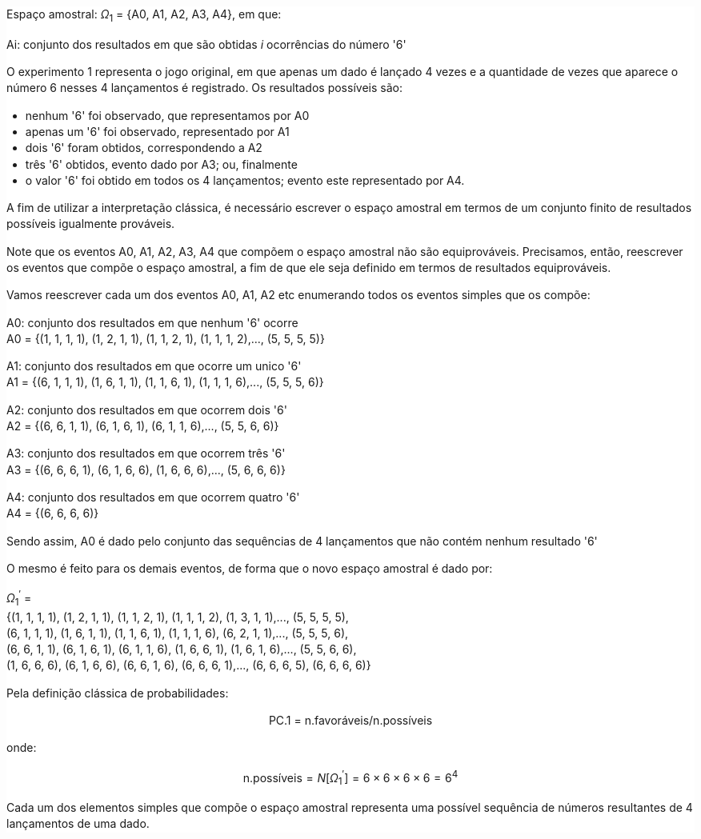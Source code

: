 Espaço amostral: $\Omega_1$ = {A0, A1, A2, A3, A4}, em que:
  
Ai:  conjunto dos resultados em que são obtidas _i_ ocorrências do número '6'   

O experimento 1 representa o jogo original, em que apenas um dado é lançado 4 vezes e a quantidade de vezes que aparece o número 6 nesses 4 lançamentos é registrado. Os resultados possíveis são: 
  
- nenhum '6' foi observado, que representamos por A0    
- apenas um '6' foi observado, representado por A1   
- dois '6' foram obtidos, correspondendo a A2    
- três '6' obtidos, evento dado por A3; ou, finalmente    
- o valor '6' foi obtido em todos os 4 lançamentos; evento este representado por A4.  

A fim de utilizar a interpretação clássica, é necessário escrever o espaço amostral em termos de um conjunto finito de resultados possíveis igualmente prováveis.   

Note que os eventos A0, A1, A2, A3, A4 que compõem o espaço amostral não
são equiprováveis. Precisamos, então, reescrever os eventos que compõe o espaço amostral, a fim de que ele seja definido em termos de resultados equiprováveis.  

Vamos reescrever cada um dos eventos A0, A1, A2 etc enumerando todos os eventos simples que os compõe:
  
A0:  conjunto dos resultados em que nenhum '6' ocorre   
A0 = {(1, 1, 1, 1), (1, 2, 1, 1), (1, 1, 2, 1), (1, 1, 1, 2),..., (5, 5, 5, 5)} 

A1: conjunto dos resultados em que ocorre um unico '6'    
A1 = {(6, 1, 1, 1), (1, 6, 1, 1), (1, 1, 6, 1), (1, 1, 1, 6),..., (5, 5, 5, 6)}

A2: conjunto dos resultados em que ocorrem dois '6'   
A2 = {(6, 6, 1, 1), (6, 1, 6, 1), (6, 1, 1, 6),..., (5, 5, 6, 6)}

A3: conjunto dos resultados em que ocorrem três '6'  
A3 = {(6, 6, 6, 1), (6, 1, 6, 6), (1, 6, 6, 6),..., (5, 6, 6, 6)}  

A4: conjunto dos resultados em que ocorrem quatro '6'  
A4 = {(6, 6, 6, 6)}

Sendo assim,
A0 é dado pelo conjunto das sequências de 4 lançamentos que não contém nenhum resultado '6'

O mesmo é feito para os demais eventos, de forma que o novo espaço amostral é dado por:
  
  $\Omega_1^\prime$ =   
  {(1, 1, 1, 1), (1, 2, 1, 1), (1, 1, 2, 1), (1, 1, 1, 2), (1, 3, 1, 1),..., (5, 5, 5, 5),   
    (6, 1, 1, 1), (1, 6, 1, 1), (1, 1, 6, 1), (1, 1, 1, 6), (6, 2, 1, 1),..., (5, 5, 5, 6),  
    (6, 6, 1, 1), (6, 1, 6, 1), (6, 1, 1, 6), (1, 6, 6, 1), (1, 6, 1, 6),..., (5, 5, 6, 6),  
    (1, 6, 6, 6), (6, 1, 6, 6), (6, 6, 1, 6), (6, 6, 6, 1),..., (6, 6, 6, 5), (6, 6, 6, 6)}

Pela definição clássica de probabilidades:  
  
  $$\text{PC.1 = n.favoráveis/n.possíveis}$$  

onde:
  
  $$\text{n.possíveis} =  {N[\Omega_1^\prime]= 6 \times 6 \times 6 \times 6 = 6^4}$$ 
  
Cada um dos elementos simples que compõe o espaço amostral representa uma  possível sequência de números resultantes de 4 lançamentos de uma dado. 
